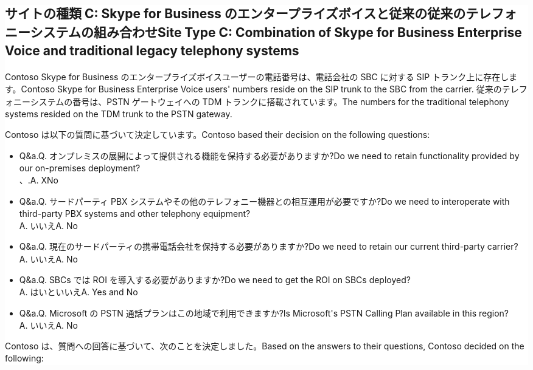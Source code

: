 ## <a name="site-type-c-combination-of-skype-for-business-enterprise-voice-and-traditional-legacy-telephony-systems"></a><span data-ttu-id="003e6-171">サイトの種類 C: Skype for Business のエンタープライズボイスと従来の従来のテレフォニーシステムの組み合わせ</span><span class="sxs-lookup"><span data-stu-id="003e6-171">Site Type C: Combination of Skype for Business Enterprise Voice and traditional legacy telephony systems</span></span>

<span data-ttu-id="003e6-172">Contoso Skype for Business のエンタープライズボイスユーザーの電話番号は、電話会社の SBC に対する SIP トランク上に存在します。</span><span class="sxs-lookup"><span data-stu-id="003e6-172">Contoso Skype for Business Enterprise Voice users' numbers reside on the SIP trunk to the SBC from the carrier.</span></span> <span data-ttu-id="003e6-173">従来のテレフォニーシステムの番号は、PSTN ゲートウェイへの TDM トランクに搭載されています。</span><span class="sxs-lookup"><span data-stu-id="003e6-173">The numbers for the traditional telephony systems resided on the TDM trunk to the PSTN gateway.</span></span>   

<span data-ttu-id="003e6-174">Contoso は以下の質問に基づいて決定しています。</span><span class="sxs-lookup"><span data-stu-id="003e6-174">Contoso based their decision on the following questions:</span></span>

- <span data-ttu-id="003e6-175">Q&a.</span><span class="sxs-lookup"><span data-stu-id="003e6-175">Q.</span></span> <span data-ttu-id="003e6-176">オンプレミスの展開によって提供される機能を保持する必要がありますか?</span><span class="sxs-lookup"><span data-stu-id="003e6-176">Do we need to retain functionality provided by our on-premises deployment?</span></span><br>
  <span data-ttu-id="003e6-177">、.</span><span class="sxs-lookup"><span data-stu-id="003e6-177">A.</span></span> <span data-ttu-id="003e6-178">X</span><span class="sxs-lookup"><span data-stu-id="003e6-178">No</span></span> 

- <span data-ttu-id="003e6-179">Q&a.</span><span class="sxs-lookup"><span data-stu-id="003e6-179">Q.</span></span> <span data-ttu-id="003e6-180">サードパーティ PBX システムやその他のテレフォニー機器との相互運用が必要ですか?</span><span class="sxs-lookup"><span data-stu-id="003e6-180">Do we need to interoperate with third-party PBX systems and other telephony equipment?</span></span><br> <span data-ttu-id="003e6-181">A. いいえ</span><span class="sxs-lookup"><span data-stu-id="003e6-181">A. No</span></span> 

- <span data-ttu-id="003e6-182">Q&a.</span><span class="sxs-lookup"><span data-stu-id="003e6-182">Q.</span></span> <span data-ttu-id="003e6-183">現在のサードパーティの携帯電話会社を保持する必要がありますか?</span><span class="sxs-lookup"><span data-stu-id="003e6-183">Do we need to retain our current third-party carrier?</span></span><br> <span data-ttu-id="003e6-184">A. いいえ</span><span class="sxs-lookup"><span data-stu-id="003e6-184">A. No</span></span> 

- <span data-ttu-id="003e6-185">Q&a.</span><span class="sxs-lookup"><span data-stu-id="003e6-185">Q.</span></span> <span data-ttu-id="003e6-186">SBCs では ROI を導入する必要がありますか?</span><span class="sxs-lookup"><span data-stu-id="003e6-186">Do we need to get the ROI on SBCs deployed?</span></span><br> <span data-ttu-id="003e6-187">A. はいといいえ</span><span class="sxs-lookup"><span data-stu-id="003e6-187">A. Yes and No</span></span>  

- <span data-ttu-id="003e6-188">Q&a.</span><span class="sxs-lookup"><span data-stu-id="003e6-188">Q.</span></span> <span data-ttu-id="003e6-189">Microsoft の PSTN 通話プランはこの地域で利用できますか?</span><span class="sxs-lookup"><span data-stu-id="003e6-189">Is Microsoft's PSTN Calling Plan available in this region?</span></span><br> <span data-ttu-id="003e6-190">A. いいえ</span><span class="sxs-lookup"><span data-stu-id="003e6-190">A. No</span></span> 

<span data-ttu-id="003e6-191">Contoso は、質問への回答に基づいて、次のことを決定しました。</span><span class="sxs-lookup"><span data-stu-id="003e6-191">Based on the answers to their questions, Contoso decided on the following:</span></span> 
